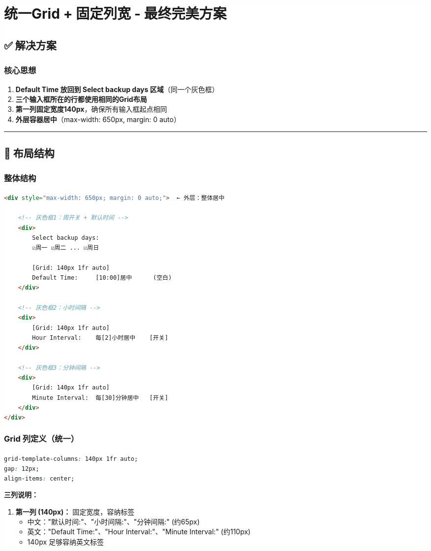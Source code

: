 # 统一Grid + 固定列宽 - 最终完美方案

## ✅ 解决方案

### 核心思想
1. **Default Time 放回到 Select backup days 区域**（同一个灰色框）
2. **三个输入框所在的行都使用相同的Grid布局**
3. **第一列固定宽度140px**，确保所有输入框起点相同
4. **外层容器居中**（max-width: 650px, margin: 0 auto）

---

## 🎯 布局结构

### 整体结构
```html
<div style="max-width: 650px; margin: 0 auto;">  ← 外层：整体居中
    
    <!-- 灰色框1：周开关 + 默认时间 -->
    <div>
        Select backup days:
        ☑周一 ☑周二 ... ☑周日
        
        [Grid: 140px 1fr auto]
        Default Time:     [10:00]居中      (空白)
    </div>
    
    <!-- 灰色框2：小时间隔 -->
    <div>
        [Grid: 140px 1fr auto]
        Hour Interval:    每[2]小时居中    [开关]
    </div>
    
    <!-- 灰色框3：分钟间隔 -->
    <div>
        [Grid: 140px 1fr auto]
        Minute Interval:  每[30]分钟居中   [开关]
    </div>
</div>
```

### Grid 列定义（统一）
```css
grid-template-columns: 140px 1fr auto;
gap: 12px;
align-items: center;
```

**三列说明：**
1. **第一列 (140px)：** 固定宽度，容纳标签
   - 中文："默认时间:"、"小时间隔:"、"分钟间隔:" (约65px)
   - 英文："Default Time:"、"Hour Interval:"、"Minute Interval:" (约110px)
   - 140px 足够容纳英文标签
